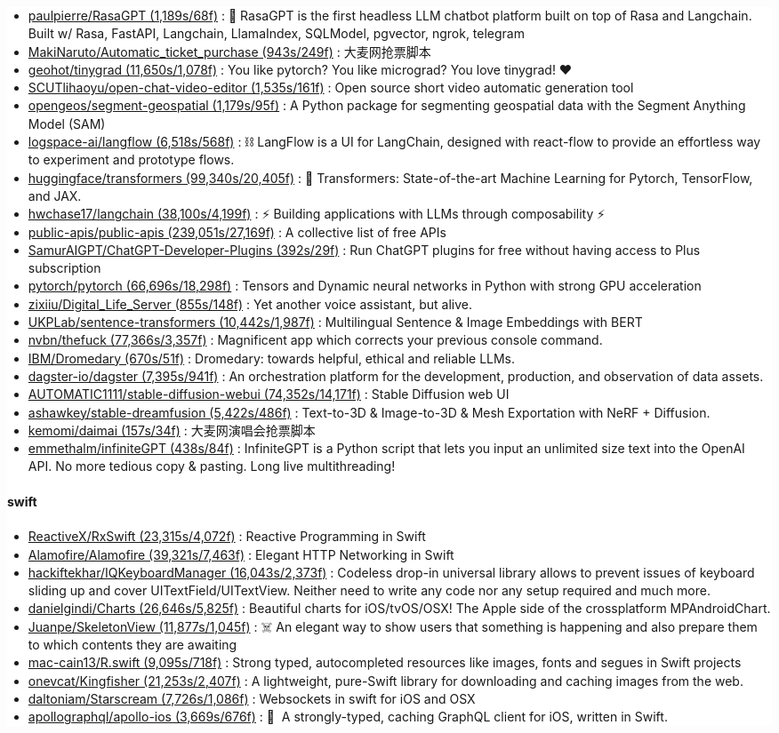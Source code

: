 * [paulpierre/RasaGPT (1,189s/68f)](https://github.com/paulpierre/RasaGPT) : 💬 RasaGPT is the first headless LLM chatbot platform built on top of Rasa and Langchain. Built w/ Rasa, FastAPI, Langchain, LlamaIndex, SQLModel, pgvector, ngrok, telegram
* [MakiNaruto/Automatic_ticket_purchase (943s/249f)](https://github.com/MakiNaruto/Automatic_ticket_purchase) : 大麦网抢票脚本
* [geohot/tinygrad (11,650s/1,078f)](https://github.com/geohot/tinygrad) : You like pytorch? You like micrograd? You love tinygrad! ❤️
* [SCUTlihaoyu/open-chat-video-editor (1,535s/161f)](https://github.com/SCUTlihaoyu/open-chat-video-editor) : Open source short video automatic generation tool
* [opengeos/segment-geospatial (1,179s/95f)](https://github.com/opengeos/segment-geospatial) : A Python package for segmenting geospatial data with the Segment Anything Model (SAM)
* [logspace-ai/langflow (6,518s/568f)](https://github.com/logspace-ai/langflow) : ⛓️ LangFlow is a UI for LangChain, designed with react-flow to provide an effortless way to experiment and prototype flows.
* [huggingface/transformers (99,340s/20,405f)](https://github.com/huggingface/transformers) : 🤗 Transformers: State-of-the-art Machine Learning for Pytorch, TensorFlow, and JAX.
* [hwchase17/langchain (38,100s/4,199f)](https://github.com/hwchase17/langchain) : ⚡ Building applications with LLMs through composability ⚡
* [public-apis/public-apis (239,051s/27,169f)](https://github.com/public-apis/public-apis) : A collective list of free APIs
* [SamurAIGPT/ChatGPT-Developer-Plugins (392s/29f)](https://github.com/SamurAIGPT/ChatGPT-Developer-Plugins) : Run ChatGPT plugins for free without having access to Plus subscription
* [pytorch/pytorch (66,696s/18,298f)](https://github.com/pytorch/pytorch) : Tensors and Dynamic neural networks in Python with strong GPU acceleration
* [zixiiu/Digital_Life_Server (855s/148f)](https://github.com/zixiiu/Digital_Life_Server) : Yet another voice assistant, but alive.
* [UKPLab/sentence-transformers (10,442s/1,987f)](https://github.com/UKPLab/sentence-transformers) : Multilingual Sentence & Image Embeddings with BERT
* [nvbn/thefuck (77,366s/3,357f)](https://github.com/nvbn/thefuck) : Magnificent app which corrects your previous console command.
* [IBM/Dromedary (670s/51f)](https://github.com/IBM/Dromedary) : Dromedary: towards helpful, ethical and reliable LLMs.
* [dagster-io/dagster (7,395s/941f)](https://github.com/dagster-io/dagster) : An orchestration platform for the development, production, and observation of data assets.
* [AUTOMATIC1111/stable-diffusion-webui (74,352s/14,171f)](https://github.com/AUTOMATIC1111/stable-diffusion-webui) : Stable Diffusion web UI
* [ashawkey/stable-dreamfusion (5,422s/486f)](https://github.com/ashawkey/stable-dreamfusion) : Text-to-3D & Image-to-3D & Mesh Exportation with NeRF + Diffusion.
* [kemomi/daimai (157s/34f)](https://github.com/kemomi/daimai) : 大麦网演唱会抢票脚本
* [emmethalm/infiniteGPT (438s/84f)](https://github.com/emmethalm/infiniteGPT) : InfiniteGPT is a Python script that lets you input an unlimited size text into the OpenAI API. No more tedious copy & pasting. Long live multithreading!

#### swift
* [ReactiveX/RxSwift (23,315s/4,072f)](https://github.com/ReactiveX/RxSwift) : Reactive Programming in Swift
* [Alamofire/Alamofire (39,321s/7,463f)](https://github.com/Alamofire/Alamofire) : Elegant HTTP Networking in Swift
* [hackiftekhar/IQKeyboardManager (16,043s/2,373f)](https://github.com/hackiftekhar/IQKeyboardManager) : Codeless drop-in universal library allows to prevent issues of keyboard sliding up and cover UITextField/UITextView. Neither need to write any code nor any setup required and much more.
* [danielgindi/Charts (26,646s/5,825f)](https://github.com/danielgindi/Charts) : Beautiful charts for iOS/tvOS/OSX! The Apple side of the crossplatform MPAndroidChart.
* [Juanpe/SkeletonView (11,877s/1,045f)](https://github.com/Juanpe/SkeletonView) : ☠️ An elegant way to show users that something is happening and also prepare them to which contents they are awaiting
* [mac-cain13/R.swift (9,095s/718f)](https://github.com/mac-cain13/R.swift) : Strong typed, autocompleted resources like images, fonts and segues in Swift projects
* [onevcat/Kingfisher (21,253s/2,407f)](https://github.com/onevcat/Kingfisher) : A lightweight, pure-Swift library for downloading and caching images from the web.
* [daltoniam/Starscream (7,726s/1,086f)](https://github.com/daltoniam/Starscream) : Websockets in swift for iOS and OSX
* [apollographql/apollo-ios (3,669s/676f)](https://github.com/apollographql/apollo-ios) : 📱  A strongly-typed, caching GraphQL client for iOS, written in Swift.